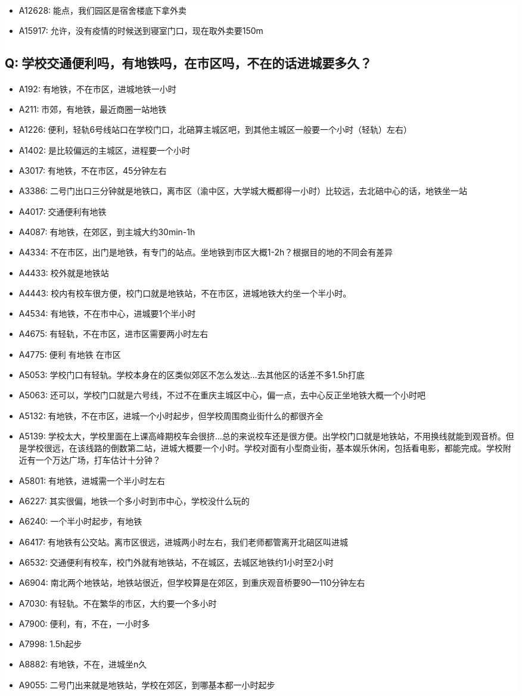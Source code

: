 - A12628: 能点，我们园区是宿舍楼底下拿外卖

- A15917: 允许，没有疫情的时候送到寝室门口，现在取外卖要150m

## Q: 学校交通便利吗，有地铁吗，在市区吗，不在的话进城要多久？

- A192: 有地铁，不在市区，进城地铁一小时

- A211: 市郊，有地铁，最近商圈一站地铁

- A1226: 便利，轻轨6号线站口在学校门口，北碚算主城区吧，到其他主城区一般要一个小时（轻轨）左右）

- A1402: 是比较偏远的主城区，进程要一个小时

- A3017: 有地铁，不在市区，45分钟左右

- A3386: 二号门出口三分钟就是地铁口，离市区（渝中区，大学城大概都得一小时）比较远，去北碚中心的话，地铁坐一站

- A4017: 交通便利有地铁

- A4087: 有地铁，在郊区，到主城大约30min-1h

- A4334: 不在市区，出门是地铁，有专门的站点。坐地铁到市区大概1-2h？根据目的地的不同会有差异

- A4433: 校外就是地铁站

- A4443: 校内有校车很方便，校门口就是地铁站，不在市区，进城地铁大约坐一个半小时。

- A4534: 有地铁，不在市中心，进城要1个半小时

- A4675: 有轻轨，不在市区，进市区需要两小时左右

- A4775: 便利 有地铁 在市区

- A5053: 学校门口有轻轨。学校本身在的区类似郊区不怎么发达…去其他区的话差不多1.5h打底

- A5063: 还可以，学校门口就是六号线，不过不在重庆主城区中心，偏一点，去中心反正坐地铁大概一个小时吧

- A5132: 有地铁，不在市区，进城一个小时起步，但学校周围商业街什么的都很齐全

- A5139: 学校太大，学校里面在上课高峰期校车会很挤...总的来说校车还是很方便。出学校门口就是地铁站，不用换线就能到观音桥。但是学校很远，在该线路的倒数第二站，进城大概要一个小时。学校对面有小型商业街，基本娱乐休闲，包括看电影，都能完成。学校附近有一个万达广场，打车估计十分钟？

- A5801: 有地铁，进城需一个半小时左右

- A6227: 其实很偏，地铁一个多小时到市中心，学校没什么玩的

- A6240: 一个半小时起步，有地铁

- A6417: 有地铁有公交站。离市区很远，进城两小时左右，我们老师都管离开北碚区叫进城

- A6532: 交通便利有校车，校门外就有地铁站，不在城区，去城区地铁约1小时至2小时

- A6904: 南北两个地铁站，地铁站很近，但学校算是在郊区，到重庆观音桥要90—110分钟左右

- A7030: 有轻轨。不在繁华的市区，大约要一个多小时

- A7900: 便利，有，不在，一小时多

- A7998: 1.5h起步

- A8882: 有地铁，不在，进城坐n久

- A9055: 二号门出来就是地铁站，学校在郊区，到哪基本都一小时起步
